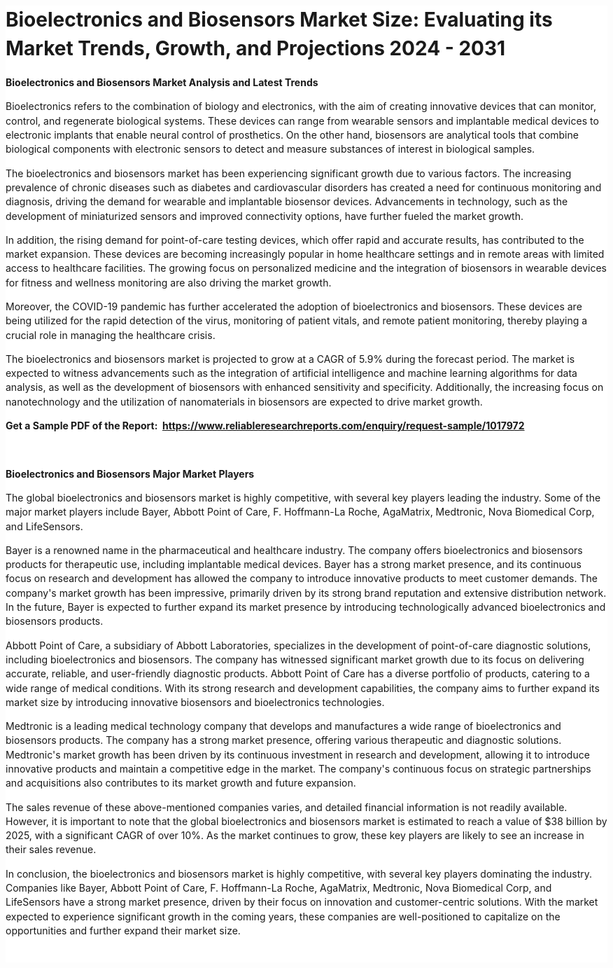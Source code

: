 <p><h1>Bioelectronics and Biosensors Market Size: Evaluating its Market Trends, Growth, and Projections 2024 - 2031</h1></p><p><strong>Bioelectronics and Biosensors Market Analysis and Latest Trends</strong></p>
<p><p>Bioelectronics refers to the combination of biology and electronics, with the aim of creating innovative devices that can monitor, control, and regenerate biological systems. These devices can range from wearable sensors and implantable medical devices to electronic implants that enable neural control of prosthetics. On the other hand, biosensors are analytical tools that combine biological components with electronic sensors to detect and measure substances of interest in biological samples.</p><p>The bioelectronics and biosensors market has been experiencing significant growth due to various factors. The increasing prevalence of chronic diseases such as diabetes and cardiovascular disorders has created a need for continuous monitoring and diagnosis, driving the demand for wearable and implantable biosensor devices. Advancements in technology, such as the development of miniaturized sensors and improved connectivity options, have further fueled the market growth.</p><p>In addition, the rising demand for point-of-care testing devices, which offer rapid and accurate results, has contributed to the market expansion. These devices are becoming increasingly popular in home healthcare settings and in remote areas with limited access to healthcare facilities. The growing focus on personalized medicine and the integration of biosensors in wearable devices for fitness and wellness monitoring are also driving the market growth.</p><p>Moreover, the COVID-19 pandemic has further accelerated the adoption of bioelectronics and biosensors. These devices are being utilized for the rapid detection of the virus, monitoring of patient vitals, and remote patient monitoring, thereby playing a crucial role in managing the healthcare crisis.</p><p>The bioelectronics and biosensors market is projected to grow at a CAGR of 5.9% during the forecast period. The market is expected to witness advancements such as the integration of artificial intelligence and machine learning algorithms for data analysis, as well as the development of biosensors with enhanced sensitivity and specificity. Additionally, the increasing focus on nanotechnology and the utilization of nanomaterials in biosensors are expected to drive market growth.</p></p>
<p><strong>Get a Sample PDF of the Report:&nbsp; <a href="https://www.reliableresearchreports.com/enquiry/request-sample/1017972">https://www.reliableresearchreports.com/enquiry/request-sample/1017972</a></strong></p>
<p>&nbsp;</p>
<p><strong>Bioelectronics and Biosensors Major Market Players</strong></p>
<p><p>The global bioelectronics and biosensors market is highly competitive, with several key players leading the industry. Some of the major market players include Bayer, Abbott Point of Care, F. Hoffmann-La Roche, AgaMatrix, Medtronic, Nova Biomedical Corp, and LifeSensors.</p><p>Bayer is a renowned name in the pharmaceutical and healthcare industry. The company offers bioelectronics and biosensors products for therapeutic use, including implantable medical devices. Bayer has a strong market presence, and its continuous focus on research and development has allowed the company to introduce innovative products to meet customer demands. The company's market growth has been impressive, primarily driven by its strong brand reputation and extensive distribution network. In the future, Bayer is expected to further expand its market presence by introducing technologically advanced bioelectronics and biosensors products.</p><p>Abbott Point of Care, a subsidiary of Abbott Laboratories, specializes in the development of point-of-care diagnostic solutions, including bioelectronics and biosensors. The company has witnessed significant market growth due to its focus on delivering accurate, reliable, and user-friendly diagnostic products. Abbott Point of Care has a diverse portfolio of products, catering to a wide range of medical conditions. With its strong research and development capabilities, the company aims to further expand its market size by introducing innovative biosensors and bioelectronics technologies.</p><p>Medtronic is a leading medical technology company that develops and manufactures a wide range of bioelectronics and biosensors products. The company has a strong market presence, offering various therapeutic and diagnostic solutions. Medtronic's market growth has been driven by its continuous investment in research and development, allowing it to introduce innovative products and maintain a competitive edge in the market. The company's continuous focus on strategic partnerships and acquisitions also contributes to its market growth and future expansion.</p><p>The sales revenue of these above-mentioned companies varies, and detailed financial information is not readily available. However, it is important to note that the global bioelectronics and biosensors market is estimated to reach a value of $38 billion by 2025, with a significant CAGR of over 10%. As the market continues to grow, these key players are likely to see an increase in their sales revenue.</p><p>In conclusion, the bioelectronics and biosensors market is highly competitive, with several key players dominating the industry. Companies like Bayer, Abbott Point of Care, F. Hoffmann-La Roche, AgaMatrix, Medtronic, Nova Biomedical Corp, and LifeSensors have a strong market presence, driven by their focus on innovation and customer-centric solutions. With the market expected to experience significant growth in the coming years, these companies are well-positioned to capitalize on the opportunities and further expand their market size.</p></p>
<p>&nbsp;</p>